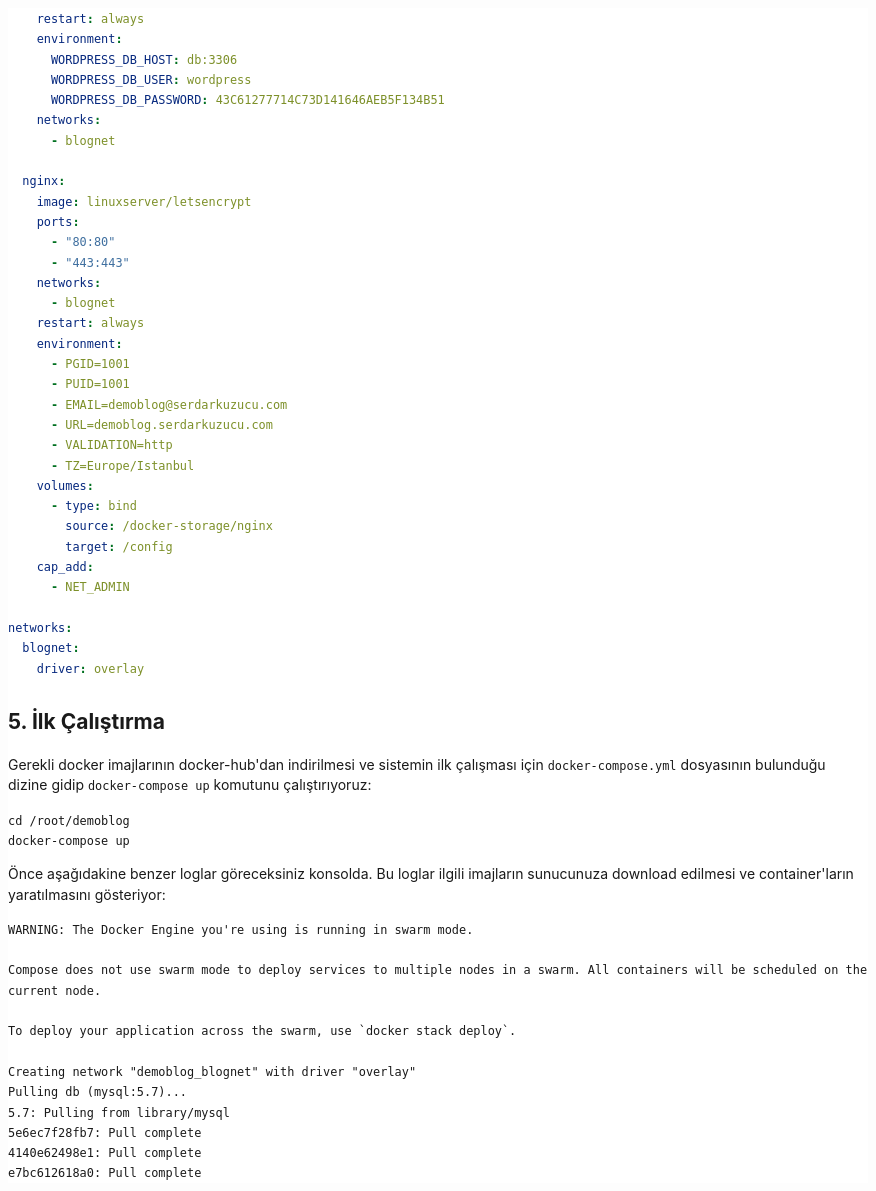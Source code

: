 ```yaml
    restart: always
    environment:
      WORDPRESS_DB_HOST: db:3306
      WORDPRESS_DB_USER: wordpress
      WORDPRESS_DB_PASSWORD: 43C61277714C73D141646AEB5F134B51
    networks:
      - blognet

  nginx:
    image: linuxserver/letsencrypt
    ports:
      - "80:80"
      - "443:443"
    networks:
      - blognet
    restart: always
    environment:
      - PGID=1001
      - PUID=1001
      - EMAIL=demoblog@serdarkuzucu.com
      - URL=demoblog.serdarkuzucu.com
      - VALIDATION=http
      - TZ=Europe/Istanbul
    volumes:
      - type: bind
        source: /docker-storage/nginx
        target: /config
    cap_add:
      - NET_ADMIN

networks:
  blognet:
    driver: overlay
```


## 5. İlk Çalıştırma

Gerekli docker imajlarının docker-hub'dan indirilmesi ve sistemin ilk çalışması için `docker-compose.yml` 
dosyasının bulunduğu dizine gidip `docker-compose up` komutunu çalıştırıyoruz:

```shell
cd /root/demoblog
docker-compose up
```

Önce aşağıdakine benzer loglar göreceksiniz konsolda. 
Bu loglar ilgili imajların sunucunuza download edilmesi ve container'ların yaratılmasını gösteriyor:

```text
WARNING: The Docker Engine you're using is running in swarm mode.

Compose does not use swarm mode to deploy services to multiple nodes in a swarm. All containers will be scheduled on the current node.

To deploy your application across the swarm, use `docker stack deploy`.

Creating network "demoblog_blognet" with driver "overlay"
Pulling db (mysql:5.7)...
5.7: Pulling from library/mysql
5e6ec7f28fb7: Pull complete
4140e62498e1: Pull complete
e7bc612618a0: Pull complete
```